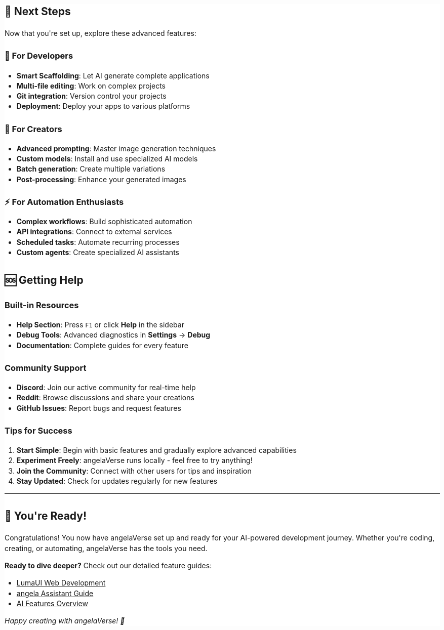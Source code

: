 ## 🎯 Next Steps

Now that you're set up, explore these advanced features:

### 🚀 For Developers
- **Smart Scaffolding**: Let AI generate complete applications
- **Multi-file editing**: Work on complex projects
- **Git integration**: Version control your projects
- **Deployment**: Deploy your apps to various platforms

### 🎨 For Creators
- **Advanced prompting**: Master image generation techniques
- **Custom models**: Install and use specialized AI models
- **Batch generation**: Create multiple variations
- **Post-processing**: Enhance your generated images

### ⚡ For Automation Enthusiasts
- **Complex workflows**: Build sophisticated automation
- **API integrations**: Connect to external services
- **Scheduled tasks**: Automate recurring processes
- **Custom agents**: Create specialized AI assistants

## 🆘 Getting Help

### Built-in Resources
- **Help Section**: Press `F1` or click **Help** in the sidebar
- **Debug Tools**: Advanced diagnostics in **Settings** → **Debug**
- **Documentation**: Complete guides for every feature

### Community Support
- **Discord**: Join our active community for real-time help
- **Reddit**: Browse discussions and share your creations
- **GitHub Issues**: Report bugs and request features

### Tips for Success
1. **Start Simple**: Begin with basic features and gradually explore advanced capabilities
2. **Experiment Freely**: angelaVerse runs locally - feel free to try anything!
3. **Join the Community**: Connect with other users for tips and inspiration
4. **Stay Updated**: Check for updates regularly for new features

---

## 🎉 You're Ready!

Congratulations! You now have angelaVerse set up and ready for your AI-powered development journey. Whether you're coding, creating, or automating, angelaVerse has the tools you need.

**Ready to dive deeper?** Check out our detailed feature guides:
- [LumaUI Web Development](../features/lumaui.md)
- [angela Assistant Guide](../features/angela-assistant.md)
- [AI Features Overview](../ai-features/README.md)

*Happy creating with angelaVerse! 🚀* 
